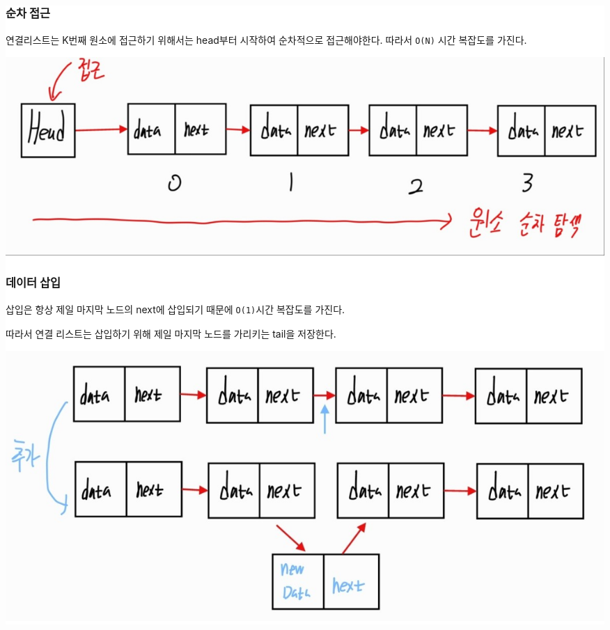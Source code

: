 ### 순차 접근

연결리스트는 K번째 원소에 접근하기 위해서는 head부터 시작하여 순차적으로 접근해야한다. 따라서 `O(N)` 시간 복잡도를 가진다.

<div style="text-align: center;">
    <img src = "/image/posts/algorithm/list/LinkedListAccess.jpeg">
</div>


### 데이터 삽입

삽입은 항상 제일 마지막 노드의 next에 삽입되기 때문에 `O(1)`시간 복잡도를 가진다.

따라서 연결 리스트는 삽입하기 위해 제일 마지막 노드를 가리키는 tail을 저장한다.

<div style="text-align: center;">
    <img src = "/image/posts/algorithm/list/LinkedListInsert.jpeg">
</div>
